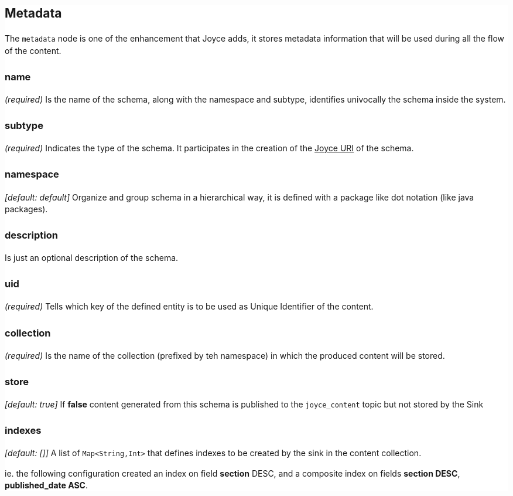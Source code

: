 

## Metadata

The `metadata` node is one of the enhancement that Joyce adds, it stores metadata information that will be used during all the flow of the content.

### name

*(required)*
Is the name of the schema, along with the namespace and subtype, identifies univocally the schema inside the system.

### subtype

*(required)*
Indicates the type of the schema. It participates in the creation of the [Joyce URI](joyce-uris) of the schema.
### namespace

*[default: default]*
Organize and  group schema in a hierarchical way, it is defined with  a package like dot notation (like java packages).

### description

Is just an optional description of the schema.

### uid

*(required)*
Tells which key of the defined entity is to be used as Unique Identifier of the content.

### collection

*(required)*
Is the name of the collection (prefixed by teh namespace) in which the produced content will be stored.


### store

*[default: true]*
If **false** content generated from this schema is published to the `joyce_content` topic but not stored by the Sink

### indexes

*[default: []]*
A list of `Map<String,Int>` that defines indexes to be created by the sink in the content collection.

ie. the following configuration created an index on field **section** DESC, and a composite index on fields **section DESC**, **published_date ASC**.
